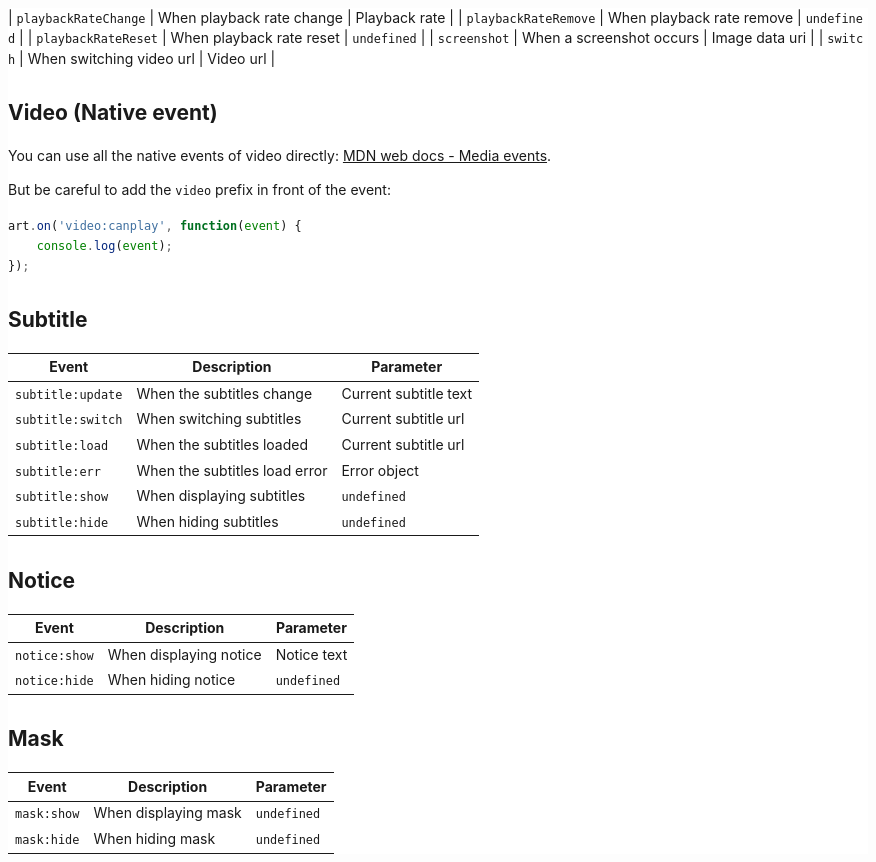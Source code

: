 | `playbackRateChange`   | When playback rate change               | Playback rate       |
| `playbackRateRemove`   | When playback rate remove               | `undefined`         |
| `playbackRateReset`    | When playback rate reset                | `undefined`         |
| `screenshot`           | When a screenshot occurs                | Image data uri      |
| `switch`               | When switching video url                | Video url           |

## Video (Native event)

You can use all the native events of video directly: [MDN web docs - Media events](https://developer.mozilla.org/en-US/docs/Web/Guide/Events/Media_events).

But be careful to add the `video` prefix in front of the event:

```js
art.on('video:canplay', function(event) {
    console.log(event);
});
```

## Subtitle

| Event             | Description                   | Parameter             |
| ----------------- | ----------------------------- | --------------------- |
| `subtitle:update` | When the subtitles change     | Current subtitle text |
| `subtitle:switch` | When switching subtitles      | Current subtitle url  |
| `subtitle:load`   | When the subtitles loaded     | Current subtitle url  |
| `subtitle:err`    | When the subtitles load error | Error object          |
| `subtitle:show`   | When displaying subtitles     | `undefined`           |
| `subtitle:hide`   | When hiding subtitles         | `undefined`           |

## Notice

| Event         | Description            | Parameter   |
| ------------- | ---------------------- | ----------- |
| `notice:show` | When displaying notice | Notice text |
| `notice:hide` | When hiding notice     | `undefined` |

## Mask

| Event       | Description          | Parameter   |
| ----------- | -------------------- | ----------- |
| `mask:show` | When displaying mask | `undefined` |
| `mask:hide` | When hiding mask     | `undefined` |
